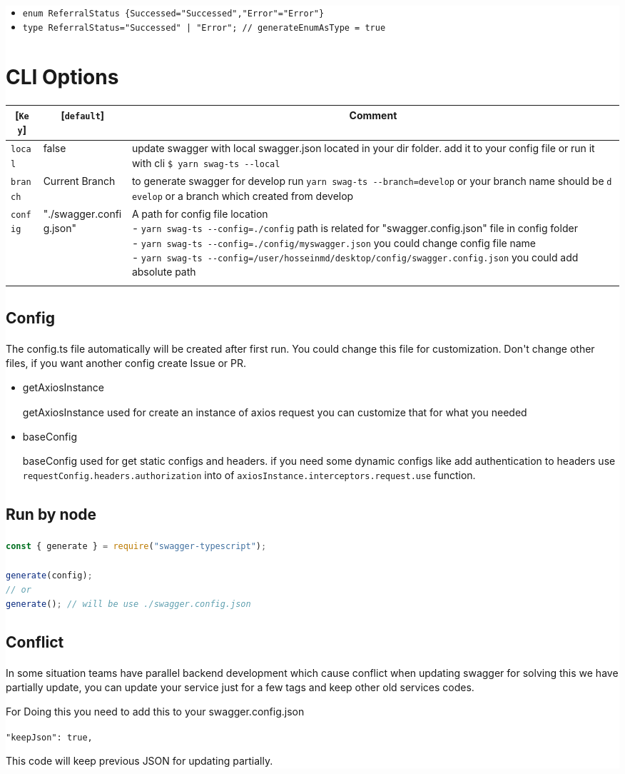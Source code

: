 - `enum ReferralStatus {Successed="Successed","Error"="Error"} `
- `type ReferralStatus="Successed" | "Error"; // generateEnumAsType = true `

# CLI Options

| [`Key`]  | [`default`]             | Comment                                                                                                                                                                                                                                                                                                                                        |
| -------- | ----------------------- | ---------------------------------------------------------------------------------------------------------------------------------------------------------------------------------------------------------------------------------------------------------------------------------------------------------------------------------------------- |
| `local`  | false                   | update swagger with local swagger.json located in your dir folder. add it to your config file or run it with cli `$ yarn swag-ts --local`                                                                                                                                                                                                      |
| `branch` | Current Branch          | to generate swagger for develop run `yarn swag-ts --branch=develop` or your branch name should be `develop` or a branch which created from develop                                                                                                                                                                                             |
| `config` | "./swagger.config.json" | A path for config file location <br> - `yarn swag-ts --config=./config` path is related for "swagger.config.json" file in config folder <br> - `yarn swag-ts --config=./config/myswagger.json` you could change config file name <br> - `yarn swag-ts --config=/user/hosseinmd/desktop/config/swagger.config.json` you could add absolute path |
|          |

## Config

The config.ts file automatically will be created after first run. You could change this file for customization. Don't change other files, if you want another config create Issue or PR.

- getAxiosInstance

  getAxiosInstance used for create an instance of axios request you can customize that for what you needed

- baseConfig

  baseConfig used for get static configs and headers. if you need some dynamic configs like add authentication to headers use `requestConfig.headers.authorization` into of `axiosInstance.interceptors.request.use` function.

## Run by node

```js
const { generate } = require("swagger-typescript");

generate(config);
// or
generate(); // will be use ./swagger.config.json
```

## Conflict

In some situation teams have parallel backend development which cause conflict when updating swagger for solving this we have partially update, you can update your service just for a few tags and keep other old services codes.

For Doing this you need to add this to your swagger.config.json

```
"keepJson": true,
```

This code will keep previous JSON for updating partially.
